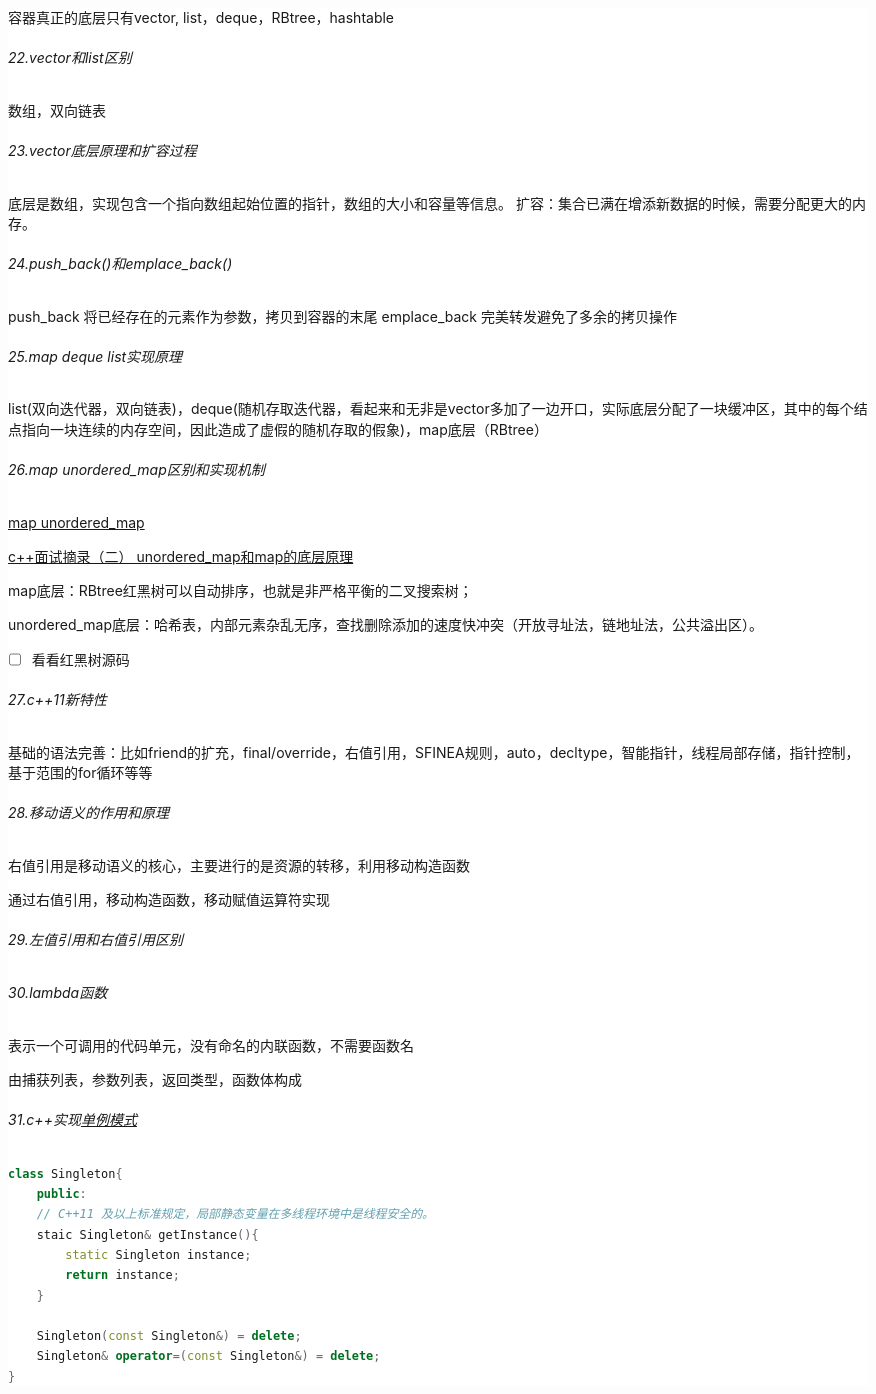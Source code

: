 容器真正的底层只有vector, list，deque，RBtree，hashtable

###### 22.vector和list区别

数组，双向链表

###### 23.vector底层原理和扩容过程

底层是数组，实现包含一个指向数组起始位置的指针，数组的大小和容量等信息。
扩容：集合已满在增添新数据的时候，需要分配更大的内存。

###### 24.push_back()和emplace_back()

push_back 将已经存在的元素作为参数，拷贝到容器的末尾
emplace_back 完美转发避免了多余的拷贝操作

###### 25.map deque list实现原理

list(双向迭代器，双向链表)，deque(随机存取迭代器，看起来和无非是vector多加了一边开口，实际底层分配了一块缓冲区，其中的每个结点指向一块连续的内存空间，因此造成了虚假的随机存取的假象)，map底层（RBtree）

###### 26.map unordered_map区别和实现机制

[map unordered_map](https://www.cnblogs.com/yimeixiaobai1314/p/14375195.html)

[c++面试摘录（二） unordered_map和map的底层原理](https://blog.csdn.net/weixin_61207303/article/details/123402294)

map底层：RBtree红黑树可以自动排序，也就是非严格平衡的二叉搜索树；

unordered_map底层：哈希表，内部元素杂乱无序，查找删除添加的速度快冲突（开放寻址法，链地址法，公共溢出区）。

- [ ] 看看红黑树源码

###### 27.c++11新特性

基础的语法完善：比如friend的扩充，final/override，右值引用，SFINEA规则，auto，decltype，智能指针，线程局部存储，指针控制，基于范围的for循环等等

###### 28.移动语义的作用和原理

右值引用是移动语义的核心，主要进行的是资源的转移，利用移动构造函数

通过右值引用，移动构造函数，移动赋值运算符实现

###### 29.左值引用和右值引用区别

###### 30.lambda函数

表示一个可调用的代码单元，没有命名的内联函数，不需要函数名

由捕获列表，参数列表，返回类型，函数体构成

###### 31.c++实现[单例模式](https://github.com/Sutdown/Note/blob/main/%E5%89%91%E6%8C%87offer/%E9%9D%A2%E8%AF%95%E9%A2%981-2.md)

```cpp
class Singleton{
    public:
    // C++11 及以上标准规定，局部静态变量在多线程环境中是线程安全的。
    staic Singleton& getInstance(){
        static Singleton instance;
        return instance;
    }
    
    Singleton(const Singleton&) = delete;
    Singleton& operator=(const Singleton&) = delete;
}
```

